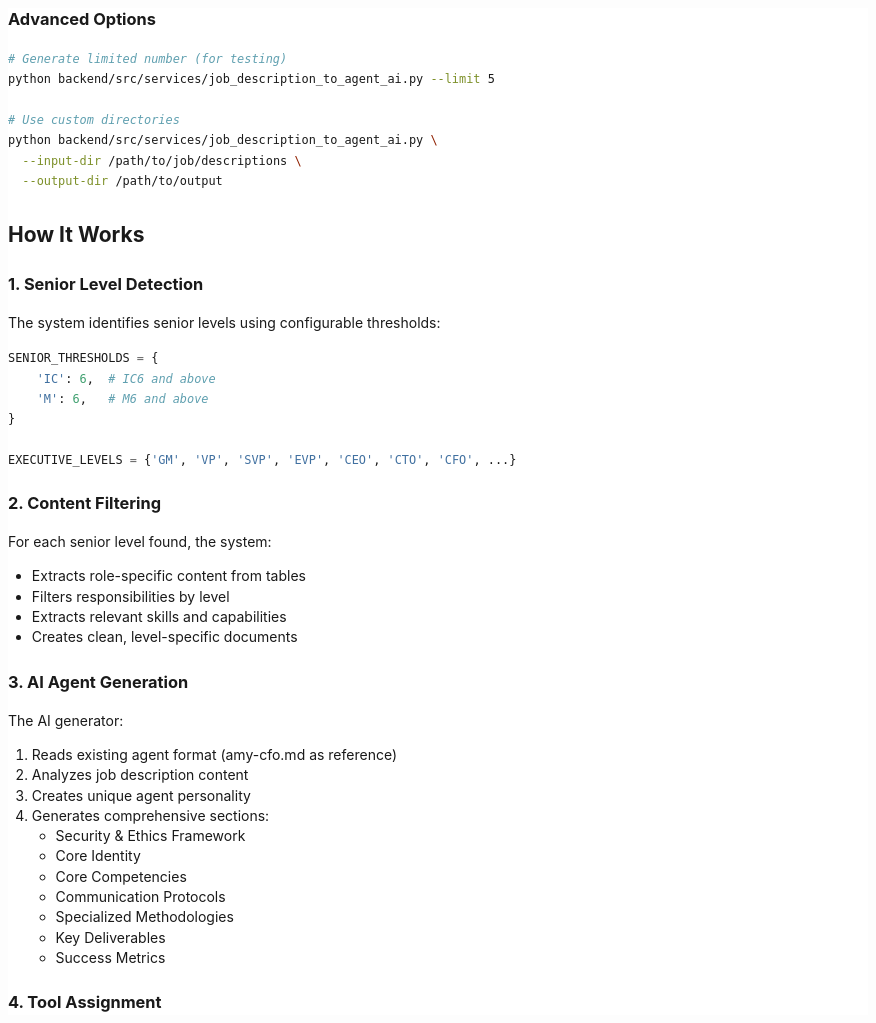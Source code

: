 ### Advanced Options

```bash
# Generate limited number (for testing)
python backend/src/services/job_description_to_agent_ai.py --limit 5

# Use custom directories
python backend/src/services/job_description_to_agent_ai.py \
  --input-dir /path/to/job/descriptions \
  --output-dir /path/to/output
```

## How It Works

### 1. Senior Level Detection

The system identifies senior levels using configurable thresholds:

```python
SENIOR_THRESHOLDS = {
    'IC': 6,  # IC6 and above
    'M': 6,   # M6 and above
}

EXECUTIVE_LEVELS = {'GM', 'VP', 'SVP', 'EVP', 'CEO', 'CTO', 'CFO', ...}
```

### 2. Content Filtering

For each senior level found, the system:
- Extracts role-specific content from tables
- Filters responsibilities by level
- Extracts relevant skills and capabilities
- Creates clean, level-specific documents

### 3. AI Agent Generation

The AI generator:
1. Reads existing agent format (amy-cfo.md as reference)
2. Analyzes job description content
3. Creates unique agent personality
4. Generates comprehensive sections:
   - Security & Ethics Framework
   - Core Identity
   - Core Competencies
   - Communication Protocols
   - Specialized Methodologies
   - Key Deliverables
   - Success Metrics

### 4. Tool Assignment
